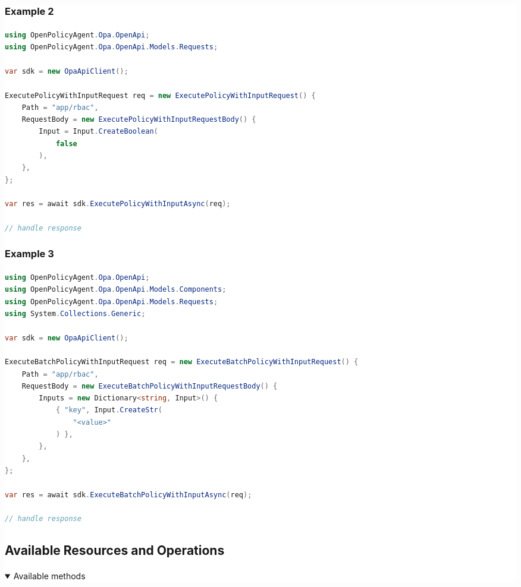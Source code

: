 ### Example 2

```csharp
using OpenPolicyAgent.Opa.OpenApi;
using OpenPolicyAgent.Opa.OpenApi.Models.Requests;

var sdk = new OpaApiClient();

ExecutePolicyWithInputRequest req = new ExecutePolicyWithInputRequest() {
    Path = "app/rbac",
    RequestBody = new ExecutePolicyWithInputRequestBody() {
        Input = Input.CreateBoolean(
            false
        ),
    },
};

var res = await sdk.ExecutePolicyWithInputAsync(req);

// handle response
```

### Example 3

```csharp
using OpenPolicyAgent.Opa.OpenApi;
using OpenPolicyAgent.Opa.OpenApi.Models.Components;
using OpenPolicyAgent.Opa.OpenApi.Models.Requests;
using System.Collections.Generic;

var sdk = new OpaApiClient();

ExecuteBatchPolicyWithInputRequest req = new ExecuteBatchPolicyWithInputRequest() {
    Path = "app/rbac",
    RequestBody = new ExecuteBatchPolicyWithInputRequestBody() {
        Inputs = new Dictionary<string, Input>() {
            { "key", Input.CreateStr(
                "<value>"
            ) },
        },
    },
};

var res = await sdk.ExecuteBatchPolicyWithInputAsync(req);

// handle response
```



## Available Resources and Operations

<details open>
<summary>Available methods</summary>

